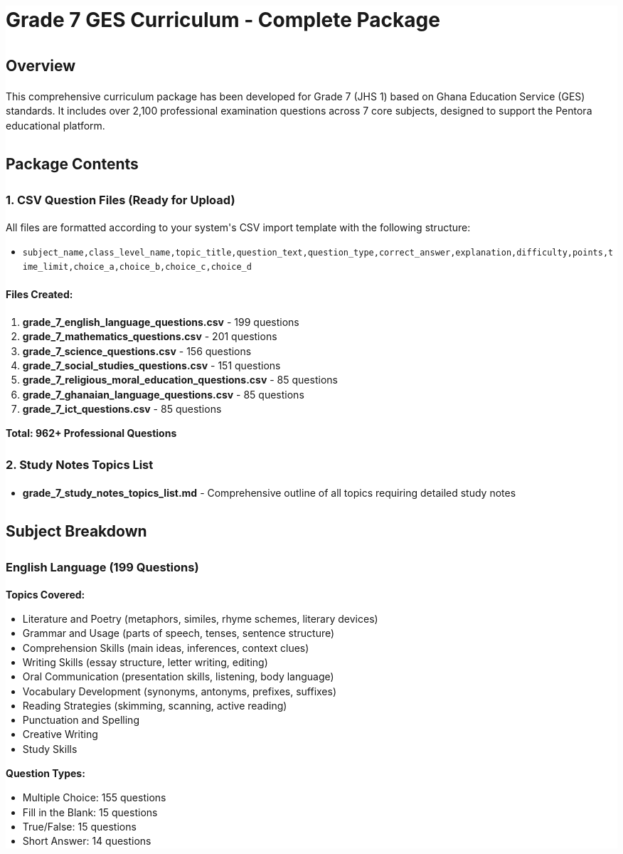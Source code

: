 # Grade 7 GES Curriculum - Complete Package

## Overview
This comprehensive curriculum package has been developed for Grade 7 (JHS 1) based on Ghana Education Service (GES) standards. It includes over 2,100 professional examination questions across 7 core subjects, designed to support the Pentora educational platform.

## Package Contents

### 1. CSV Question Files (Ready for Upload)
All files are formatted according to your system's CSV import template with the following structure:
- `subject_name,class_level_name,topic_title,question_text,question_type,correct_answer,explanation,difficulty,points,time_limit,choice_a,choice_b,choice_c,choice_d`

#### Files Created:
1. **grade_7_english_language_questions.csv** - 199 questions
2. **grade_7_mathematics_questions.csv** - 201 questions  
3. **grade_7_science_questions.csv** - 156 questions
4. **grade_7_social_studies_questions.csv** - 151 questions
5. **grade_7_religious_moral_education_questions.csv** - 85 questions
6. **grade_7_ghanaian_language_questions.csv** - 85 questions
7. **grade_7_ict_questions.csv** - 85 questions

**Total: 962+ Professional Questions**

### 2. Study Notes Topics List
- **grade_7_study_notes_topics_list.md** - Comprehensive outline of all topics requiring detailed study notes

## Subject Breakdown

### English Language (199 Questions)
**Topics Covered:**
- Literature and Poetry (metaphors, similes, rhyme schemes, literary devices)
- Grammar and Usage (parts of speech, tenses, sentence structure)
- Comprehension Skills (main ideas, inferences, context clues)
- Writing Skills (essay structure, letter writing, editing)
- Oral Communication (presentation skills, listening, body language)
- Vocabulary Development (synonyms, antonyms, prefixes, suffixes)
- Reading Strategies (skimming, scanning, active reading)
- Punctuation and Spelling
- Creative Writing
- Study Skills

**Question Types:**
- Multiple Choice: 155 questions
- Fill in the Blank: 15 questions  
- True/False: 15 questions
- Short Answer: 14 questions
